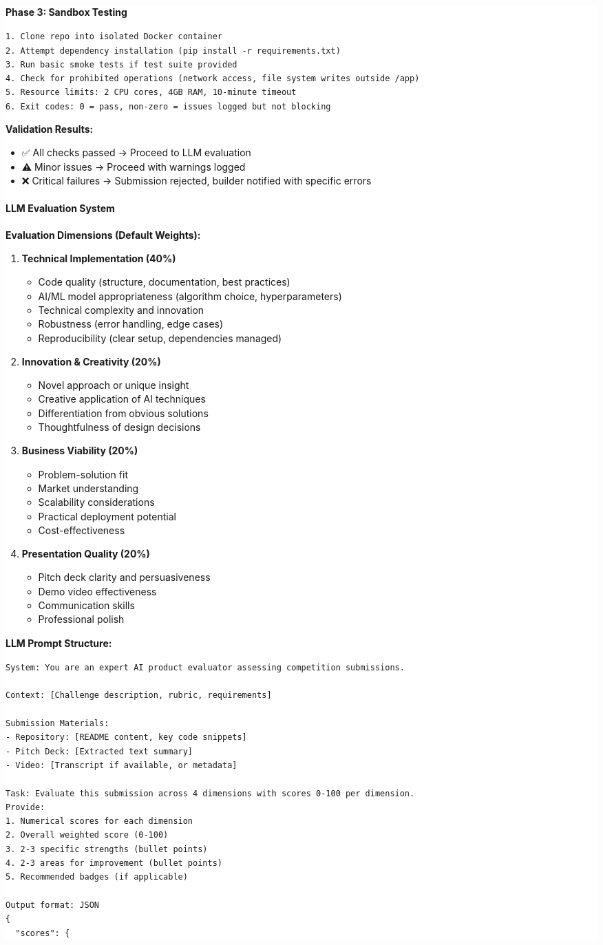 **Phase 3: Sandbox Testing**
```
1. Clone repo into isolated Docker container
2. Attempt dependency installation (pip install -r requirements.txt)
3. Run basic smoke tests if test suite provided
4. Check for prohibited operations (network access, file system writes outside /app)
5. Resource limits: 2 CPU cores, 4GB RAM, 10-minute timeout
6. Exit codes: 0 = pass, non-zero = issues logged but not blocking
```

**Validation Results:**
- ✅ All checks passed → Proceed to LLM evaluation
- ⚠️ Minor issues → Proceed with warnings logged
- ❌ Critical failures → Submission rejected, builder notified with specific errors

#### LLM Evaluation System

**Evaluation Dimensions (Default Weights):**

1. **Technical Implementation (40%)**
   - Code quality (structure, documentation, best practices)
   - AI/ML model appropriateness (algorithm choice, hyperparameters)
   - Technical complexity and innovation
   - Robustness (error handling, edge cases)
   - Reproducibility (clear setup, dependencies managed)

2. **Innovation & Creativity (20%)**
   - Novel approach or unique insight
   - Creative application of AI techniques
   - Differentiation from obvious solutions
   - Thoughtfulness of design decisions

3. **Business Viability (20%)**
   - Problem-solution fit
   - Market understanding
   - Scalability considerations
   - Practical deployment potential
   - Cost-effectiveness

4. **Presentation Quality (20%)**
   - Pitch deck clarity and persuasiveness
   - Demo video effectiveness
   - Communication skills
   - Professional polish

**LLM Prompt Structure:**
```
System: You are an expert AI product evaluator assessing competition submissions.

Context: [Challenge description, rubric, requirements]

Submission Materials:
- Repository: [README content, key code snippets]
- Pitch Deck: [Extracted text summary]
- Video: [Transcript if available, or metadata]

Task: Evaluate this submission across 4 dimensions with scores 0-100 per dimension.
Provide:
1. Numerical scores for each dimension
2. Overall weighted score (0-100)
3. 2-3 specific strengths (bullet points)
4. 2-3 areas for improvement (bullet points)
5. Recommended badges (if applicable)

Output format: JSON
{
  "scores": {
```